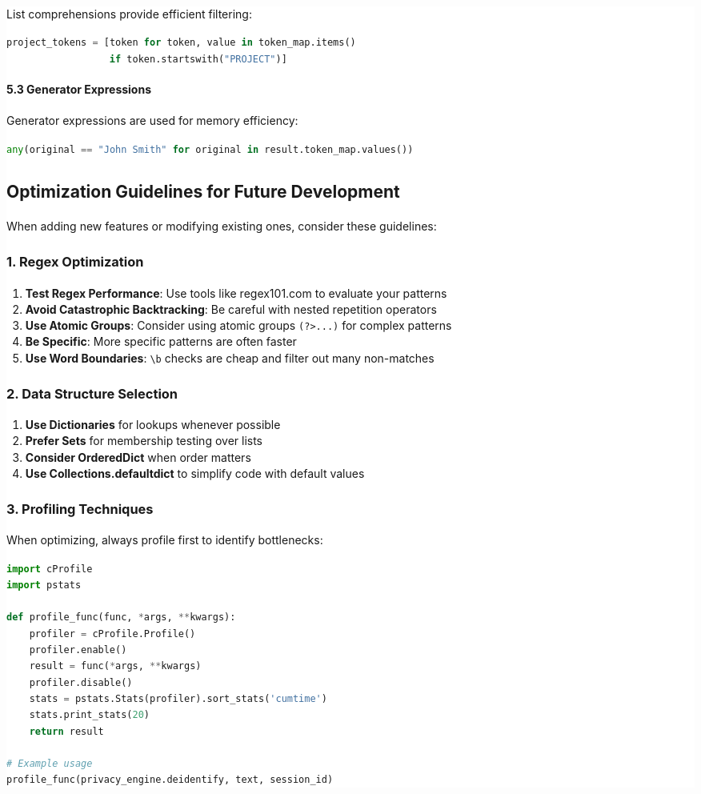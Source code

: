 List comprehensions provide efficient filtering:

```python
project_tokens = [token for token, value in token_map.items() 
                  if token.startswith("PROJECT")]
```

#### 5.3 Generator Expressions

Generator expressions are used for memory efficiency:

```python
any(original == "John Smith" for original in result.token_map.values())
```

## Optimization Guidelines for Future Development

When adding new features or modifying existing ones, consider these guidelines:

### 1. Regex Optimization

1. **Test Regex Performance**: Use tools like regex101.com to evaluate your patterns
2. **Avoid Catastrophic Backtracking**: Be careful with nested repetition operators
3. **Use Atomic Groups**: Consider using atomic groups `(?>...)` for complex patterns
4. **Be Specific**: More specific patterns are often faster
5. **Use Word Boundaries**: `\b` checks are cheap and filter out many non-matches

### 2. Data Structure Selection

1. **Use Dictionaries** for lookups whenever possible
2. **Prefer Sets** for membership testing over lists
3. **Consider OrderedDict** when order matters
4. **Use Collections.defaultdict** to simplify code with default values

### 3. Profiling Techniques

When optimizing, always profile first to identify bottlenecks:

```python
import cProfile
import pstats

def profile_func(func, *args, **kwargs):
    profiler = cProfile.Profile()
    profiler.enable()
    result = func(*args, **kwargs)
    profiler.disable()
    stats = pstats.Stats(profiler).sort_stats('cumtime')
    stats.print_stats(20)
    return result

# Example usage
profile_func(privacy_engine.deidentify, text, session_id)
```
